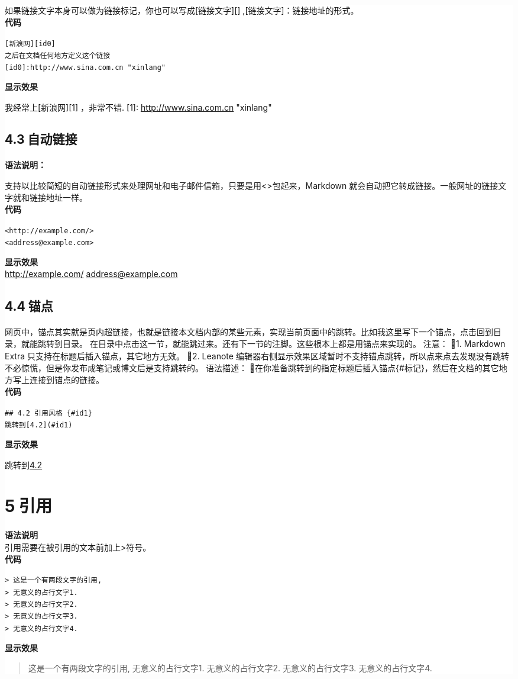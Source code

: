 如果链接文字本身可以做为链接标记，你也可以写成[链接文字][] ,[链接文字]：链接地址的形式。  
**代码**

```
[新浪网][id0]
之后在文档任何地方定义这个链接
[id0]:http://www.sina.com.cn "xinlang"
```  
**显示效果**  

我经常上[新浪网][1] ，非常不错.
[1]: http://www.sina.com.cn "xinlang"
## 4.3 自动链接
**语法说明：**  

 支持以比较简短的自动链接形式来处理网址和电子邮件信箱，只要是用<>包起来，Markdown 就会自动把它转成链接。一般网址的链接文字就和链接地址一样。  
 **代码**
 ```
 <http://example.com/>
<address@example.com>
```  
**显示效果**  
<http://example.com/>
<address@example.com>  
## 4.4 锚点
网页中，锚点其实就是页内超链接，也就是链接本文档内部的某些元素，实现当前页面中的跳转。比如我这里写下一个锚点，点击回到目录，就能跳转到目录。 在目录中点击这一节，就能跳过来。还有下一节的注脚。这些根本上都是用锚点来实现的。
注意： 1. Markdown Extra 只支持在标题后插入锚点，其它地方无效。 2. Leanote 编辑器右侧显示效果区域暂时不支持锚点跳转，所以点来点去发现没有跳转不必惊慌，但是你发布成笔记或博文后是支持跳转的。
语法描述： 在你准备跳转到的指定标题后插入锚点{#标记}，然后在文档的其它地方写上连接到锚点的链接。  
**代码**  
```
## 4.2 引用风格 {#id1}
跳转到[4.2](#id1)
```
**显示效果**  

跳转到[4.2](#id1)  
# 5 引用
**语法说明**  
引用需要在被引用的文本前加上>符号。  
**代码**
```
> 这是一个有两段文字的引用,
> 无意义的占行文字1.
> 无意义的占行文字2.
> 无意义的占行文字3.
> 无意义的占行文字4.
```
**显示效果**  

> 这是一个有两段文字的引用,
> 无意义的占行文字1.
> 无意义的占行文字2.
> 无意义的占行文字3.
> 无意义的占行文字4.  
